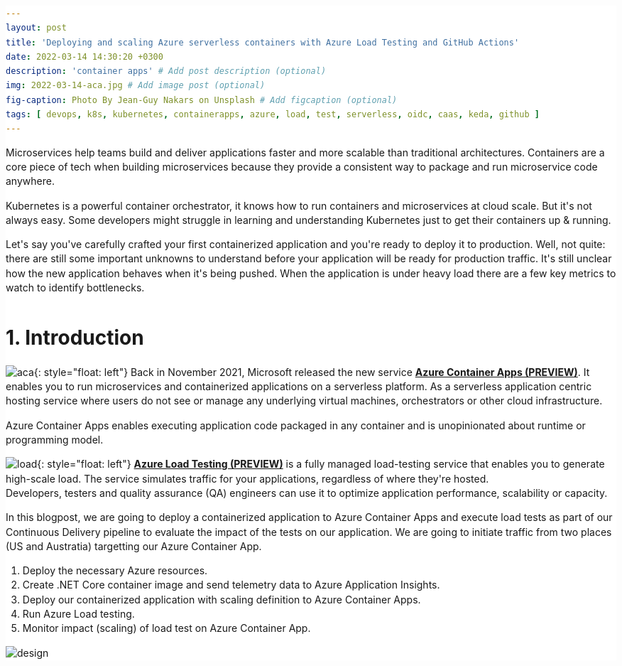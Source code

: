 ```yaml
---
layout: post
title: 'Deploying and scaling Azure serverless containers with Azure Load Testing and GitHub Actions'
date: 2022-03-14 14:30:20 +0300
description: 'container apps' # Add post description (optional)
img: 2022-03-14-aca.jpg # Add image post (optional)
fig-caption: Photo By Jean-Guy Nakars on Unsplash # Add figcaption (optional)
tags: [ devops, k8s, kubernetes, containerapps, azure, load, test, serverless, oidc, caas, keda, github ]
---
```


Microservices help teams build and deliver applications faster and more scalable than traditional architectures. Containers are a core piece of tech when building microservices because they provide a consistent way to package and run microservice code anywhere.  

Kubernetes is a powerful container orchestrator, it knows how to run containers and microservices at cloud scale.  But it's not always easy. Some developers might struggle in learning and understanding Kubernetes just to get their containers up & running.

Let's say you've carefully crafted your first containerized application and you're ready to deploy it to production. Well, not quite: there are still some important unknowns to understand before your application will be ready for production traffic.  It's still unclear how the new application behaves when it's being pushed.  When the application is under heavy load there are a few key metrics to watch to identify bottlenecks.

# 1. Introduction

![aca]({{site.baseurl}}/assets/img/2022-03-14-aca-logo.png){: style="float: left"}  Back in November 2021, Microsoft released the new service **[Azure Container Apps (PREVIEW)](https://azure.microsoft.com/en-us/services/container-apps/)**.  It enables you to run microservices and containerized applications on a serverless platform.  As a serverless application centric hosting service where users do not see or manage any underlying virtual machines, orchestrators or other cloud infrastructure.  

Azure Container Apps enables executing application code packaged in any container and is unopinionated about runtime or programming model.

![load]({{site.baseurl}}/assets/img/2022-03-14-load-logo.png){: style="float: left"}  **[Azure Load Testing (PREVIEW)](https://azure.microsoft.com/en-us/services/load-testing/)** is a fully managed load-testing service that enables you to generate high-scale load. The service simulates traffic for your applications, regardless of where they're hosted.  
Developers, testers and quality assurance (QA) engineers can use it to optimize application performance, scalability or capacity.

In this blogpost, we are going to deploy a containerized application to Azure Container Apps and execute load tests as part of our Continuous Delivery pipeline to evaluate the impact of the tests on our application.  We are going to initiate traffic from two places (US and Austratia) targetting our Azure Container App.

1. Deploy the necessary Azure resources.
2. Create .NET Core container image and send telemetry data to Azure Application Insights.
3. Deploy our containerized application with scaling definition to Azure Container Apps.
4. Run Azure Load testing.
5. Monitor impact (scaling) of load test on Azure Container App.

![design]({{site.baseurl}}/assets/img/2022-03-14-design.png)
